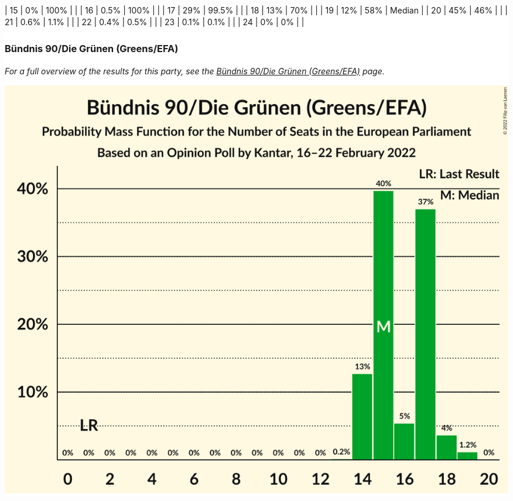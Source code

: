 | 15 | 0% | 100% |  |
| 16 | 0.5% | 100% |  |
| 17 | 29% | 99.5% |  |
| 18 | 13% | 70% |  |
| 19 | 12% | 58% | Median |
| 20 | 45% | 46% |  |
| 21 | 0.6% | 1.1% |  |
| 22 | 0.4% | 0.5% |  |
| 23 | 0.1% | 0.1% |  |
| 24 | 0% | 0% |  |

### Bündnis 90/Die Grünen (Greens/EFA)

*For a full overview of the results for this party, see the [Bündnis 90/Die Grünen (Greens/EFA)](party-bündnis90diegrünengreensefa.html) page.*

![Graph with seats probability mass function not yet produced](2022-02-22-Kantar-seats-pmf-bündnis90diegrünengreensefa.png "Seats Probability Mass Function")

